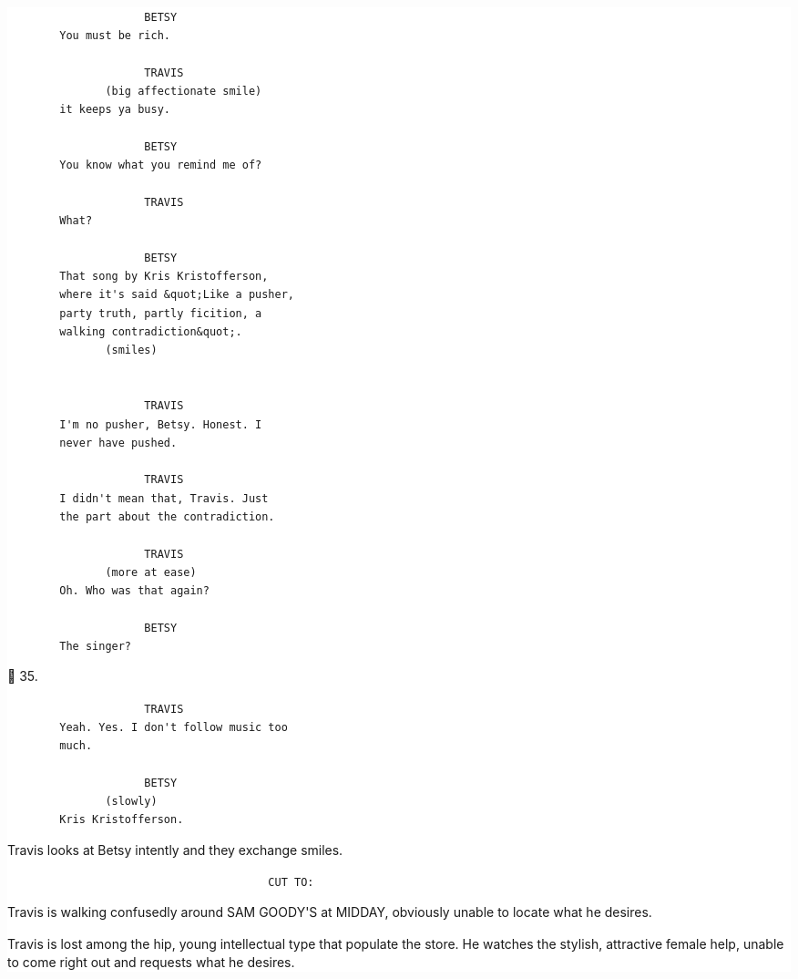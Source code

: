                          BETSY
            You must be rich.

                         TRAVIS
                   (big affectionate smile)
            it keeps ya busy.

                         BETSY
            You know what you remind me of?

                         TRAVIS
            What?

                         BETSY
            That song by Kris Kristofferson,
            where it's said &quot;Like a pusher,
            party truth, partly ficition, a
            walking contradiction&quot;.
                   (smiles)


                         TRAVIS
            I'm no pusher, Betsy. Honest. I
            never have pushed.

                         TRAVIS
            I didn't mean that, Travis. Just
            the part about the contradiction.

                         TRAVIS
                   (more at ease)
            Oh. Who was that again?

                         BETSY
            The singer?
&#12;
                                                           35.


                         TRAVIS
            Yeah. Yes. I don't follow music too
            much.

                         BETSY
                   (slowly)
            Kris Kristofferson.

Travis looks at Betsy intently and they exchange smiles.

                                            CUT TO:

Travis is walking confusedly around SAM GOODY'S at MIDDAY,
obviously unable to locate what he desires.

Travis is lost among the hip, young intellectual type that
populate the store. He watches the stylish, attractive
female help, unable to come right out and requests what he
desires.
